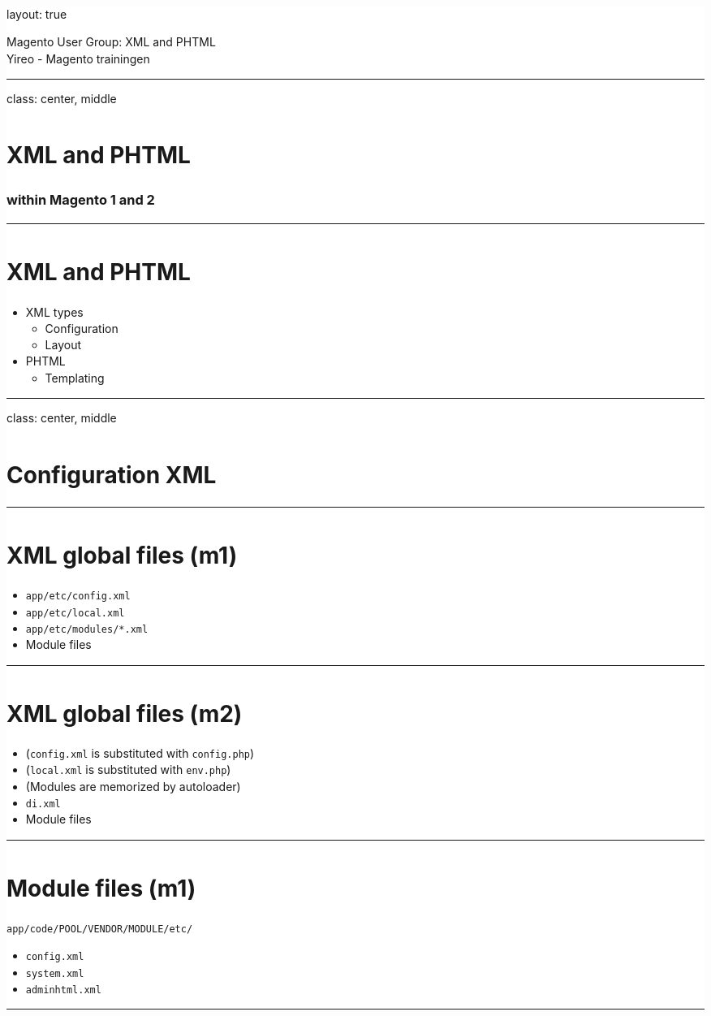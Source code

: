 layout: true
<div class="slide-heading">Magento User Group: XML and PHTML</div>
<div class="slide-footer">
    <span>Yireo - Magento trainingen</span>
</div>

---
class: center, middle
# XML and PHTML
### within Magento 1 and 2

---
# XML and PHTML
- XML types
    * Configuration
    * Layout
- PHTML
    * Templating

---
class: center, middle
# Configuration XML

---
# XML global files (m1)
* `app/etc/config.xml`
* `app/etc/local.xml`
* `app/etc/modules/*.xml`
* Module files

---
# XML global files (m2)
* (`config.xml` is substituted with `config.php`)
* (`local.xml` is substituted with `env.php`)
* (Modules are memorized by autoloader)
* `di.xml`
* Module files

---
# Module files (m1)
`app/code/POOL/VENDOR/MODULE/etc/`

* `config.xml`
* `system.xml`
* `adminhtml.xml`

---